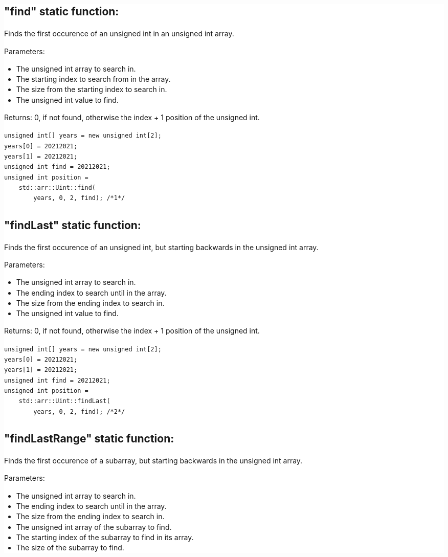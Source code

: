 ## "find" static function:

Finds the first occurence of an unsigned int 
in an unsigned int array.

Parameters:
* The unsigned int array to search in.
* The starting index to search from in the array.
* The size from the starting index to search in.
* The unsigned int value to find.

Returns: 0, if not found, otherwise the 
index + 1 position of the unsigned int.

```
unsigned int[] years = new unsigned int[2];
years[0] = 20212021;
years[1] = 20212021;
unsigned int find = 20212021;
unsigned int position = 
	std::arr::Uint::find(
		years, 0, 2, find); /*1*/
```

## "findLast" static function:

Finds the first occurence of an unsigned int, 
but starting backwards in the unsigned int array.

Parameters:
* The unsigned int array to search in.
* The ending index to search until in the array.
* The size from the ending index to search in.
* The unsigned int value to find.

Returns: 0, if not found, otherwise the 
index + 1 position of the unsigned int.

```
unsigned int[] years = new unsigned int[2];
years[0] = 20212021;
years[1] = 20212021;
unsigned int find = 20212021;
unsigned int position = 
	std::arr::Uint::findLast(
		years, 0, 2, find); /*2*/
```

## "findLastRange" static function:

Finds the first occurence of a subarray, but 
starting backwards in the unsigned int array.

Parameters:
* The unsigned int array to search in.
* The ending index to search until in the array.
* The size from the ending index to search in.
* The unsigned int array of the subarray to find.
* The starting index of the subarray to find 
in its array.
* The size of the subarray to find.
